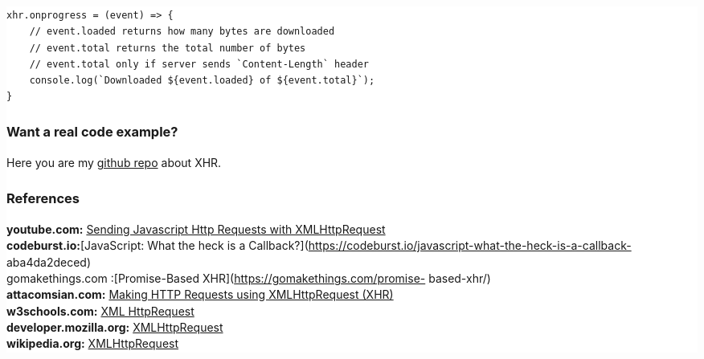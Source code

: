 ```    
xhr.onprogress = (event) => {  
    // event.loaded returns how many bytes are downloaded  
    // event.total returns the total number of bytes  
    // event.total only if server sends `Content-Length` header  
    console.log(`Downloaded ${event.loaded} of ${event.total}`);  
}
```

### Want a real code example?

Here you are my [github
repo](https://github.com/GiacintoCarlucci/XMLHttpRequest) about XHR.

### References

 **youtube.com:** [Sending Javascript Http Requests with
XMLHttpRequest](https://www.youtube.com/watch?v=4K33w-0-p2c&list=LLN_EXeQP6wZqSjsMSadvWaQ&index=2&t=0s)  
**codeburst.io:**[JavaScript: What the heck is a
Callback?](https://codeburst.io/javascript-what-the-heck-is-a-callback-
aba4da2deced)  
gomakethings.com :[Promise-Based XHR](https://gomakethings.com/promise-
based-xhr/)  
 **attacomsian.com:** [Making HTTP Requests using XMLHttpRequest
(XHR)](https://attacomsian.com/blog/http-requests-xhr)  
 **w3schools.com:** [XML
HttpRequest](https://www.w3schools.com/xml/xml_http.asp)  
 **developer.mozilla.org:**
[XMLHttpRequest](https://developer.mozilla.org/it/docs/Web/API/XMLHttpRequest)  
 **wikipedia.org:**
[XMLHttpRequest](https://en.wikipedia.org/wiki/XMLHttpRequest)

